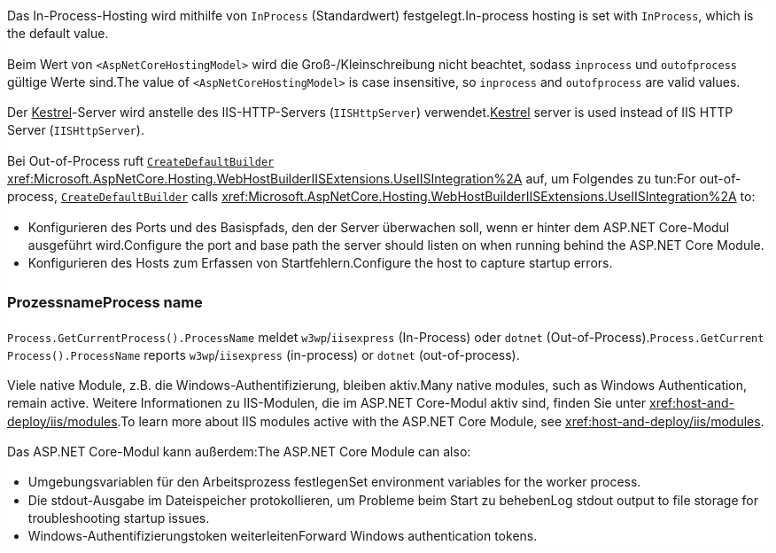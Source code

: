 <span data-ttu-id="1ad8d-150">Das In-Process-Hosting wird mithilfe von `InProcess` (Standardwert) festgelegt.</span><span class="sxs-lookup"><span data-stu-id="1ad8d-150">In-process hosting is set with `InProcess`, which is the default value.</span></span>

<span data-ttu-id="1ad8d-151">Beim Wert von `<AspNetCoreHostingModel>` wird die Groß-/Kleinschreibung nicht beachtet, sodass `inprocess` und `outofprocess` gültige Werte sind.</span><span class="sxs-lookup"><span data-stu-id="1ad8d-151">The value of `<AspNetCoreHostingModel>` is case insensitive, so `inprocess` and `outofprocess` are valid values.</span></span>

<span data-ttu-id="1ad8d-152">Der [Kestrel](xref:fundamentals/servers/kestrel)-Server wird anstelle des IIS-HTTP-Servers (`IISHttpServer`) verwendet.</span><span class="sxs-lookup"><span data-stu-id="1ad8d-152">[Kestrel](xref:fundamentals/servers/kestrel) server is used instead of IIS HTTP Server (`IISHttpServer`).</span></span>

<span data-ttu-id="1ad8d-153">Bei Out-of-Process ruft [`CreateDefaultBuilder`](xref:fundamentals/host/generic-host#default-builder-settings) <xref:Microsoft.AspNetCore.Hosting.WebHostBuilderIISExtensions.UseIISIntegration%2A> auf, um Folgendes zu tun:</span><span class="sxs-lookup"><span data-stu-id="1ad8d-153">For out-of-process, [`CreateDefaultBuilder`](xref:fundamentals/host/generic-host#default-builder-settings) calls <xref:Microsoft.AspNetCore.Hosting.WebHostBuilderIISExtensions.UseIISIntegration%2A> to:</span></span>

* <span data-ttu-id="1ad8d-154">Konfigurieren des Ports und des Basispfads, den der Server überwachen soll, wenn er hinter dem ASP.NET Core-Modul ausgeführt wird.</span><span class="sxs-lookup"><span data-stu-id="1ad8d-154">Configure the port and base path the server should listen on when running behind the ASP.NET Core Module.</span></span>
* <span data-ttu-id="1ad8d-155">Konfigurieren des Hosts zum Erfassen von Startfehlern.</span><span class="sxs-lookup"><span data-stu-id="1ad8d-155">Configure the host to capture startup errors.</span></span>

### <a name="process-name"></a><span data-ttu-id="1ad8d-156">Prozessname</span><span class="sxs-lookup"><span data-stu-id="1ad8d-156">Process name</span></span>

<span data-ttu-id="1ad8d-157">`Process.GetCurrentProcess().ProcessName` meldet `w3wp`/`iisexpress` (In-Process) oder `dotnet` (Out-of-Process).</span><span class="sxs-lookup"><span data-stu-id="1ad8d-157">`Process.GetCurrentProcess().ProcessName` reports `w3wp`/`iisexpress` (in-process) or `dotnet` (out-of-process).</span></span>

<span data-ttu-id="1ad8d-158">Viele native Module, z.B. die Windows-Authentifizierung, bleiben aktiv.</span><span class="sxs-lookup"><span data-stu-id="1ad8d-158">Many native modules, such as Windows Authentication, remain active.</span></span> <span data-ttu-id="1ad8d-159">Weitere Informationen zu IIS-Modulen, die im ASP.NET Core-Modul aktiv sind, finden Sie unter <xref:host-and-deploy/iis/modules>.</span><span class="sxs-lookup"><span data-stu-id="1ad8d-159">To learn more about IIS modules active with the ASP.NET Core Module, see <xref:host-and-deploy/iis/modules>.</span></span>

<span data-ttu-id="1ad8d-160">Das ASP.NET Core-Modul kann außerdem:</span><span class="sxs-lookup"><span data-stu-id="1ad8d-160">The ASP.NET Core Module can also:</span></span>

* <span data-ttu-id="1ad8d-161">Umgebungsvariablen für den Arbeitsprozess festlegen</span><span class="sxs-lookup"><span data-stu-id="1ad8d-161">Set environment variables for the worker process.</span></span>
* <span data-ttu-id="1ad8d-162">Die stdout-Ausgabe im Dateispeicher protokollieren, um Probleme beim Start zu beheben</span><span class="sxs-lookup"><span data-stu-id="1ad8d-162">Log stdout output to file storage for troubleshooting startup issues.</span></span>
* <span data-ttu-id="1ad8d-163">Windows-Authentifizierungstoken weiterleiten</span><span class="sxs-lookup"><span data-stu-id="1ad8d-163">Forward Windows authentication tokens.</span></span>
